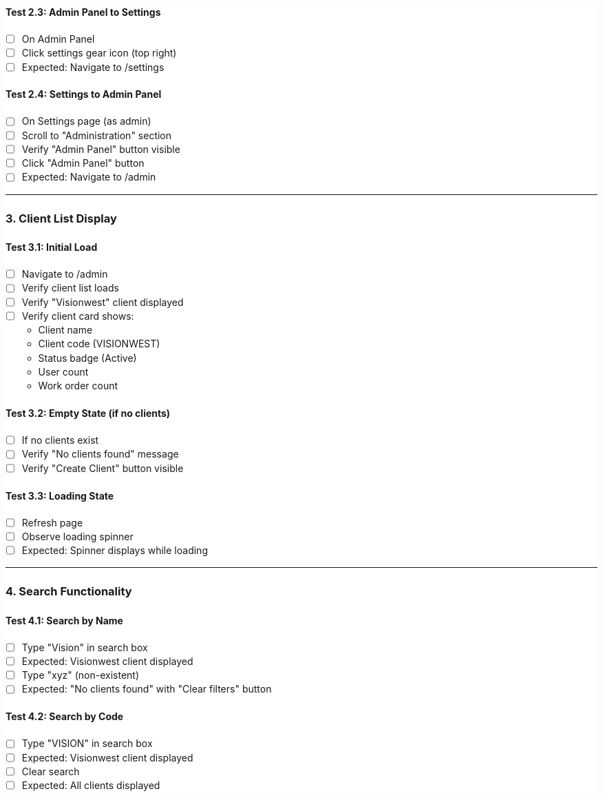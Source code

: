 #### Test 2.3: Admin Panel to Settings
- [ ] On Admin Panel
- [ ] Click settings gear icon (top right)
- [ ] Expected: Navigate to /settings

#### Test 2.4: Settings to Admin Panel
- [ ] On Settings page (as admin)
- [ ] Scroll to "Administration" section
- [ ] Verify "Admin Panel" button visible
- [ ] Click "Admin Panel" button
- [ ] Expected: Navigate to /admin

---

### 3. Client List Display

#### Test 3.1: Initial Load
- [ ] Navigate to /admin
- [ ] Verify client list loads
- [ ] Verify "Visionwest" client displayed
- [ ] Verify client card shows:
  - Client name
  - Client code (VISIONWEST)
  - Status badge (Active)
  - User count
  - Work order count

#### Test 3.2: Empty State (if no clients)
- [ ] If no clients exist
- [ ] Verify "No clients found" message
- [ ] Verify "Create Client" button visible

#### Test 3.3: Loading State
- [ ] Refresh page
- [ ] Observe loading spinner
- [ ] Expected: Spinner displays while loading

---

### 4. Search Functionality

#### Test 4.1: Search by Name
- [ ] Type "Vision" in search box
- [ ] Expected: Visionwest client displayed
- [ ] Type "xyz" (non-existent)
- [ ] Expected: "No clients found" with "Clear filters" button

#### Test 4.2: Search by Code
- [ ] Type "VISION" in search box
- [ ] Expected: Visionwest client displayed
- [ ] Clear search
- [ ] Expected: All clients displayed
